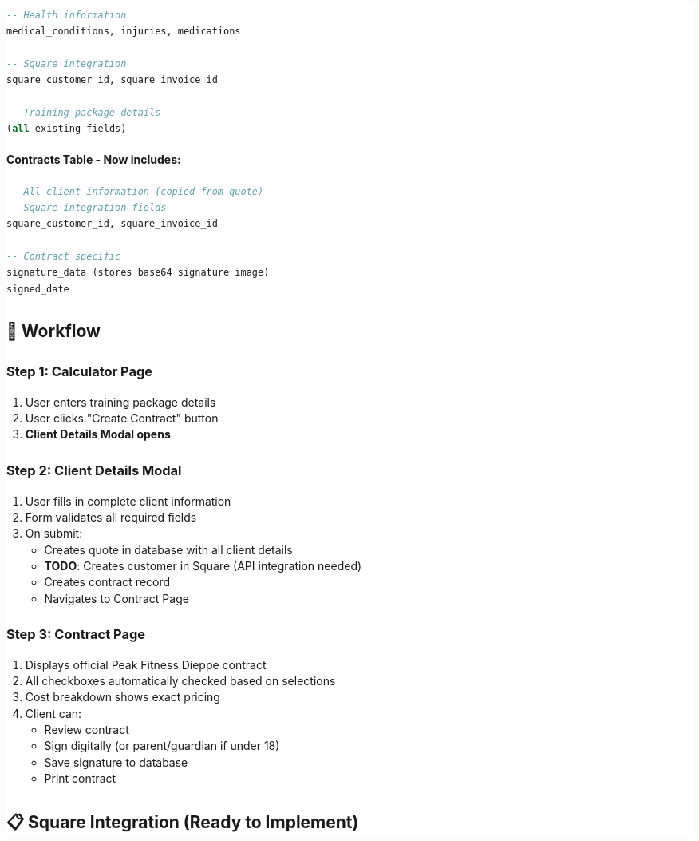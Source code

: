 ```sql
-- Health information
medical_conditions, injuries, medications

-- Square integration
square_customer_id, square_invoice_id

-- Training package details
(all existing fields)
```

#### Contracts Table - Now includes:
```sql
-- All client information (copied from quote)
-- Square integration fields
square_customer_id, square_invoice_id

-- Contract specific
signature_data (stores base64 signature image)
signed_date
```

## 🔄 Workflow

### Step 1: Calculator Page
1. User enters training package details
2. User clicks "Create Contract" button
3. **Client Details Modal opens**

### Step 2: Client Details Modal
1. User fills in complete client information
2. Form validates all required fields
3. On submit:
   - Creates quote in database with all client details
   - **TODO**: Creates customer in Square (API integration needed)
   - Creates contract record
   - Navigates to Contract Page

### Step 3: Contract Page
1. Displays official Peak Fitness Dieppe contract
2. All checkboxes automatically checked based on selections
3. Cost breakdown shows exact pricing
4. Client can:
   - Review contract
   - Sign digitally (or parent/guardian if under 18)
   - Save signature to database
   - Print contract

## 📋 Square Integration (Ready to Implement)
